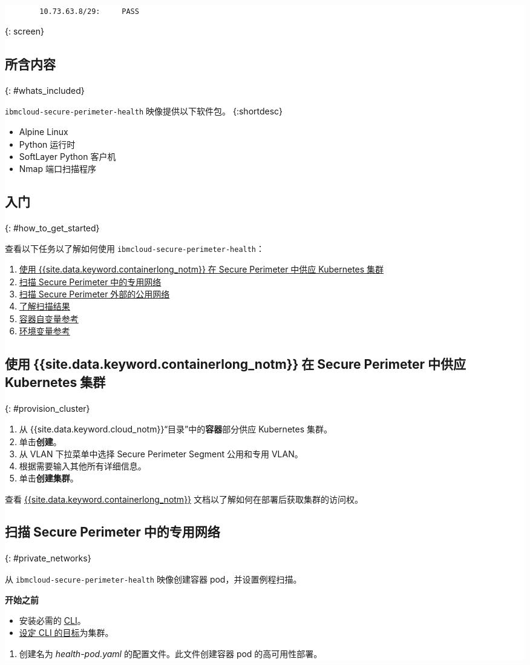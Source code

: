 ```
		10.73.63.8/29:     PASS
```
{: screen}

## 所含内容
{: #whats_included}

`ibmcloud-secure-perimeter-health` 映像提供以下软件包。
{:shortdesc}

-   Alpine Linux
-   Python 运行时
-   SoftLayer Python 客户机
-   Nmap 端口扫描程序

## 入门
{: #how_to_get_started}

查看以下任务以了解如何使用 `ibmcloud-secure-perimeter-health`：

1.  [使用 {{site.data.keyword.containerlong_notm}} 在 Secure Perimeter 中供应 Kubernetes 集群](#provision_cluster)
2.  [扫描 Secure Perimeter 中的专用网络](#private_networks)
3.  [扫描 Secure Perimeter 外部的公用网络](#public_networks)
4.  [了解扫描结果](#scan_results)
5.  [容器自变量参考](#reference_container_arg)
6.  [环境变量参考](#reference_env_var)


## 使用 {{site.data.keyword.containerlong_notm}} 在 Secure Perimeter 中供应 Kubernetes 集群
{: #provision_cluster}

1.  从 {{site.data.keyword.cloud_notm}}“目录”中的**容器**部分供应 Kubernetes 集群。
2.  单击**创建**。
3.  从 VLAN 下拉菜单中选择 Secure Perimeter Segment 公用和专用 VLAN。
4.  根据需要输入其他所有详细信息。
5.  单击**创建集群**。

查看 [{{site.data.keyword.containerlong_notm}}](/docs/containers/container_index.html#container_index) 文档以了解如何在部署后获取集群的访问权。

## 扫描 Secure Perimeter 中的专用网络
{: #private_networks}

从 `ibmcloud-secure-perimeter-health` 映像创建容器 pod，并设置例程扫描。

**开始之前**

-   安装必需的 [CLI](/docs/containers/cs_cli_install.html#cs_cli_install)。
-   [设定 CLI 的目标](/docs/containers/cs_cli_install.html#cs_cli_configure)为集群。

1. 创建名为 _health-pod.yaml_ 的配置文件。此文件创建容器 pod 的高可用性部署。
